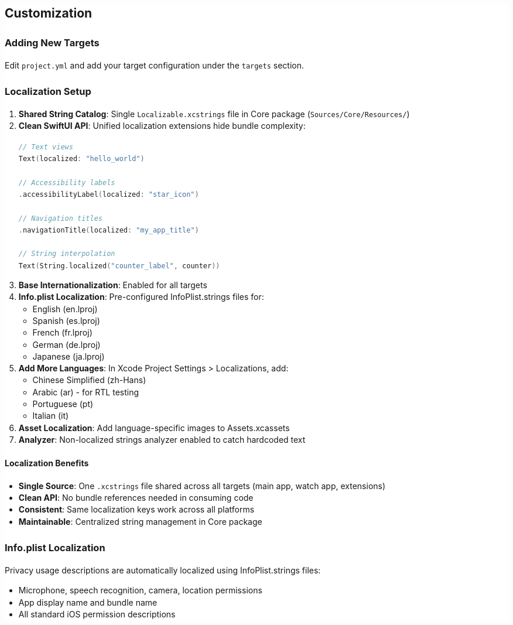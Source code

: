 ## Customization

### Adding New Targets
Edit `project.yml` and add your target configuration under the `targets` section.

### Localization Setup
1. **Shared String Catalog**: Single `Localizable.xcstrings` file in Core package (`Sources/Core/Resources/`)
2. **Clean SwiftUI API**: Unified localization extensions hide bundle complexity:
   ```swift
   // Text views
   Text(localized: "hello_world")
   
   // Accessibility labels
   .accessibilityLabel(localized: "star_icon")
   
   // Navigation titles
   .navigationTitle(localized: "my_app_title")
   
   // String interpolation
   Text(String.localized("counter_label", counter))
   ```
3. **Base Internationalization**: Enabled for all targets
4. **Info.plist Localization**: Pre-configured InfoPlist.strings files for:
   - English (en.lproj)
   - Spanish (es.lproj)
   - French (fr.lproj)
   - German (de.lproj)
   - Japanese (ja.lproj)
5. **Add More Languages**: In Xcode Project Settings > Localizations, add:
   - Chinese Simplified (zh-Hans)
   - Arabic (ar) - for RTL testing
   - Portuguese (pt)
   - Italian (it)
6. **Asset Localization**: Add language-specific images to Assets.xcassets
7. **Analyzer**: Non-localized strings analyzer enabled to catch hardcoded text

#### Localization Benefits
- **Single Source**: One `.xcstrings` file shared across all targets (main app, watch app, extensions)
- **Clean API**: No bundle references needed in consuming code
- **Consistent**: Same localization keys work across all platforms
- **Maintainable**: Centralized string management in Core package

### Info.plist Localization
Privacy usage descriptions are automatically localized using InfoPlist.strings files:
- Microphone, speech recognition, camera, location permissions
- App display name and bundle name
- All standard iOS permission descriptions

